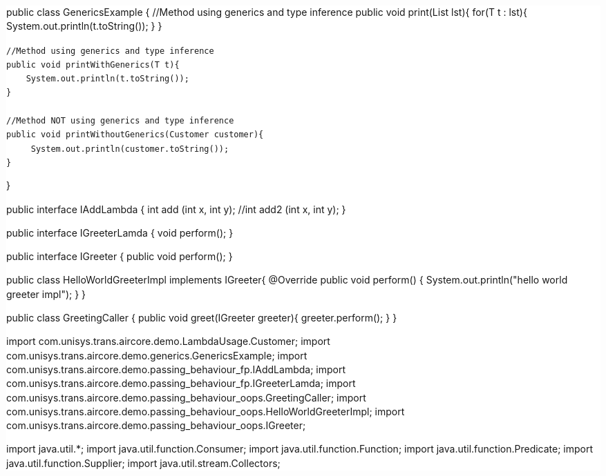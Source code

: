public class GenericsExample<T> {
    //Method using generics and type inference
    public void print(List<T> lst){
        for(T t : lst){
            System.out.println(t.toString());
        }
    }

    //Method using generics and type inference
    public void printWithGenerics(T t){
        System.out.println(t.toString());
    }

    //Method NOT using generics and type inference
    public void printWithoutGenerics(Customer customer){
         System.out.println(customer.toString());
    }
}
  
public interface IAddLambda {
    int add (int x, int y);
    //int add2 (int x, int y);
}
  

public interface IGreeterLamda {
    void perform();
}
  
public interface IGreeter {
    public void perform();
}
  
public class HelloWorldGreeterImpl implements IGreeter{
    @Override
    public void perform() {
        System.out.println("hello world greeter impl");
    }
}
  
public class GreetingCaller {
    public void greet(IGreeter greeter){
        greeter.perform();
    }
}
  
import com.unisys.trans.aircore.demo.LambdaUsage.Customer;
import com.unisys.trans.aircore.demo.generics.GenericsExample;
import com.unisys.trans.aircore.demo.passing_behaviour_fp.IAddLambda;
import com.unisys.trans.aircore.demo.passing_behaviour_fp.IGreeterLamda;
import com.unisys.trans.aircore.demo.passing_behaviour_oops.GreetingCaller;
import com.unisys.trans.aircore.demo.passing_behaviour_oops.HelloWorldGreeterImpl;
import com.unisys.trans.aircore.demo.passing_behaviour_oops.IGreeter;

import java.util.*;
import java.util.function.Consumer;
import java.util.function.Function;
import java.util.function.Predicate;
import java.util.function.Supplier;
import java.util.stream.Collectors;
